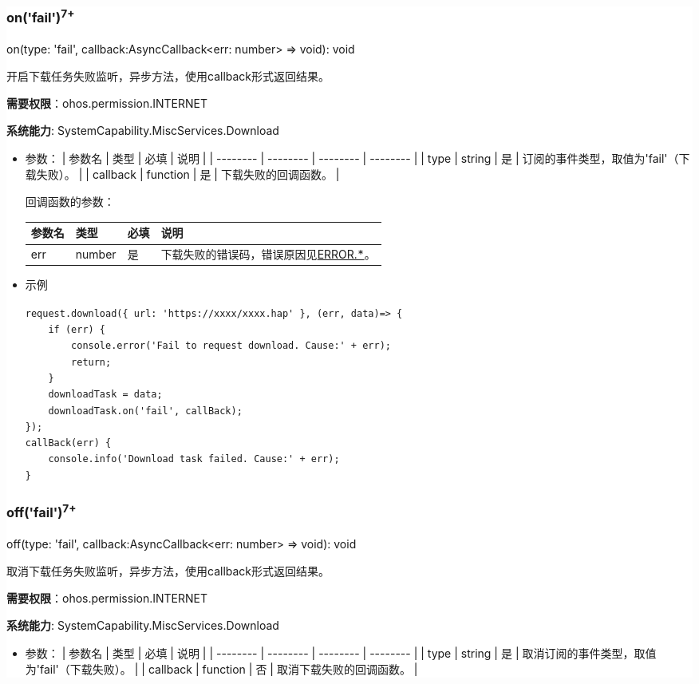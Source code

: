 
### on('fail')<sup>7+</sup>

on(type: 'fail', callback:AsyncCallback&lt;err: number&gt; =&gt; void): void

开启下载任务失败监听，异步方法，使用callback形式返回结果。

**需要权限**：ohos.permission.INTERNET

**系统能力**: SystemCapability.MiscServices.Download

- 参数：
    | 参数名 | 类型 | 必填 | 说明 | 
  | -------- | -------- | -------- | -------- |
  | type | string | 是 | 订阅的事件类型，取值为'fail'（下载失败）。 | 
  | callback | function | 是 | 下载失败的回调函数。 | 

  回调函数的参数：

    | 参数名 | 类型 | 必填 | 说明 | 
  | -------- | -------- | -------- | -------- |
  | err | number | 是 | 下载失败的错误码，错误原因见[ERROR.*](#常量)。 | 

- 示例
  
  ```
  request.download({ url: 'https://xxxx/xxxx.hap' }, (err, data)=> {    
      if (err) {        
          console.error('Fail to request download. Cause:' + err);
          return;
      }    
      downloadTask = data;    
      downloadTask.on('fail', callBack);
  });
  callBack(err) {
      console.info('Download task failed. Cause:' + err);
  }
  ```


### off('fail')<sup>7+</sup>

off(type: 'fail', callback:AsyncCallback&lt;err: number&gt; =&gt; void): void

取消下载任务失败监听，异步方法，使用callback形式返回结果。

**需要权限**：ohos.permission.INTERNET

**系统能力**: SystemCapability.MiscServices.Download

- 参数：
    | 参数名 | 类型 | 必填 | 说明 | 
  | -------- | -------- | -------- | -------- |
  | type | string | 是 | 取消订阅的事件类型，取值为'fail'（下载失败）。 | 
  | callback | function | 否 | 取消下载失败的回调函数。 | 
